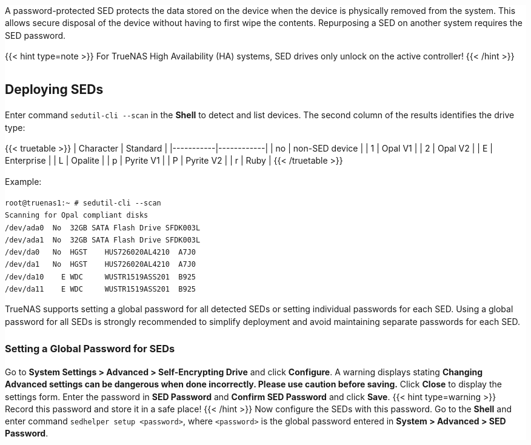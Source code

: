 A password-protected SED protects the data stored on the device when the device is physically removed from the system. This allows secure disposal of the device without having to first wipe the contents. Repurposing a SED on another system requires the SED password.

{{< hint type=note >}}
For TrueNAS High Availability (HA) systems, SED drives only unlock on the active controller!
{{< /hint >}}
## Deploying SEDs

Enter command `sedutil-cli --scan` in the **Shell** to detect and list devices. The second column of the results identifies the drive type:

{{< truetable >}}
| Character | Standard   |
|-----------|------------|
| no        | non-SED device |
| 1         | Opal V1    |
| 2         | Opal V2    |
| E         | Enterprise |
| L         | Opalite    |
| p         | Pyrite V1  |
| P         | Pyrite V2  |
| r         | Ruby       |
{{< /truetable >}}

Example:

```
root@truenas1:~ # sedutil-cli --scan
Scanning for Opal compliant disks
/dev/ada0  No  32GB SATA Flash Drive SFDK003L
/dev/ada1  No  32GB SATA Flash Drive SFDK003L
/dev/da0   No  HGST    HUS726020AL4210  A7J0
/dev/da1   No  HGST    HUS726020AL4210  A7J0
/dev/da10    E WDC     WUSTR1519ASS201  B925
/dev/da11    E WDC     WUSTR1519ASS201  B925
```

TrueNAS supports setting a global password for all detected SEDs or setting individual passwords for each SED. Using a global password for all SEDs is strongly recommended to simplify deployment and avoid maintaining separate passwords for each SED.

### Setting a Global Password for SEDs

Go to **System Settings > Advanced > Self-Encrypting Drive** and click **Configure**. A warning displays stating **Changing Advanced settings can be dangerous when done incorrectly. Please use caution before saving.** Click **Close** to display the settings form. Enter the password in **SED Password** and **Confirm SED Password** and click **Save**. 
{{< hint type=warning >}}
Record this password and store it in a safe place!
{{< /hint >}}
Now configure the SEDs with this password. Go to the **Shell** and enter command `sedhelper setup <password>`, where `<password>` is the global password entered in **System > Advanced > SED Password**.
